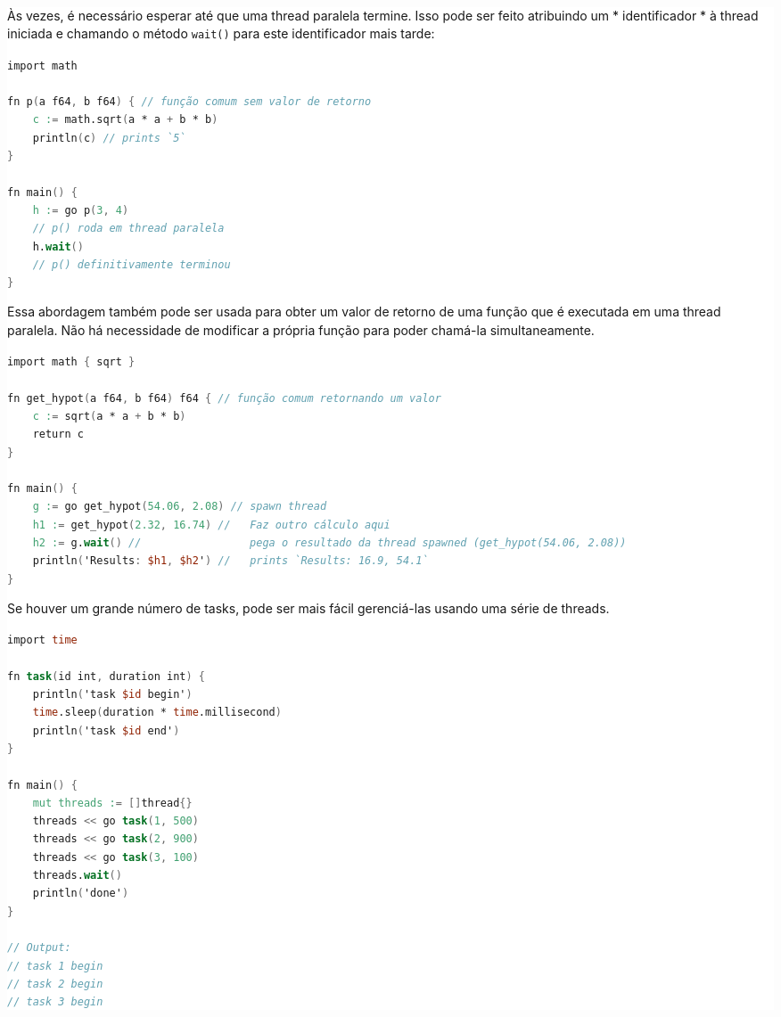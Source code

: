 Às vezes, é necessário esperar até que uma thread paralela termine. Isso pode
ser feito atribuindo um * identificador * à thread iniciada e chamando o método `wait()`
para este identificador mais tarde:

```v
import math

fn p(a f64, b f64) { // função comum sem valor de retorno
	c := math.sqrt(a * a + b * b)
	println(c) // prints `5`
}

fn main() {
	h := go p(3, 4)
	// p() roda em thread paralela
	h.wait()
	// p() definitivamente terminou
}
```

Essa abordagem também pode ser usada para obter um
valor de retorno de uma função que é executada em uma
thread paralela. Não há necessidade de modificar
a própria função para poder chamá-la
simultaneamente.

```v
import math { sqrt }

fn get_hypot(a f64, b f64) f64 { // função comum retornando um valor
	c := sqrt(a * a + b * b)
	return c
}

fn main() {
	g := go get_hypot(54.06, 2.08) // spawn thread
	h1 := get_hypot(2.32, 16.74) //   Faz outro cálculo aqui
	h2 := g.wait() //                 pega o resultado da thread spawned (get_hypot(54.06, 2.08))
	println('Results: $h1, $h2') //   prints `Results: 16.9, 54.1`
}
```

Se houver um grande número de tasks, pode ser mais fácil gerenciá-las
usando uma série de threads.

```v
import time

fn task(id int, duration int) {
	println('task $id begin')
	time.sleep(duration * time.millisecond)
	println('task $id end')
}

fn main() {
	mut threads := []thread{}
	threads << go task(1, 500)
	threads << go task(2, 900)
	threads << go task(3, 100)
	threads.wait()
	println('done')
}

// Output:
// task 1 begin
// task 2 begin
// task 3 begin
```